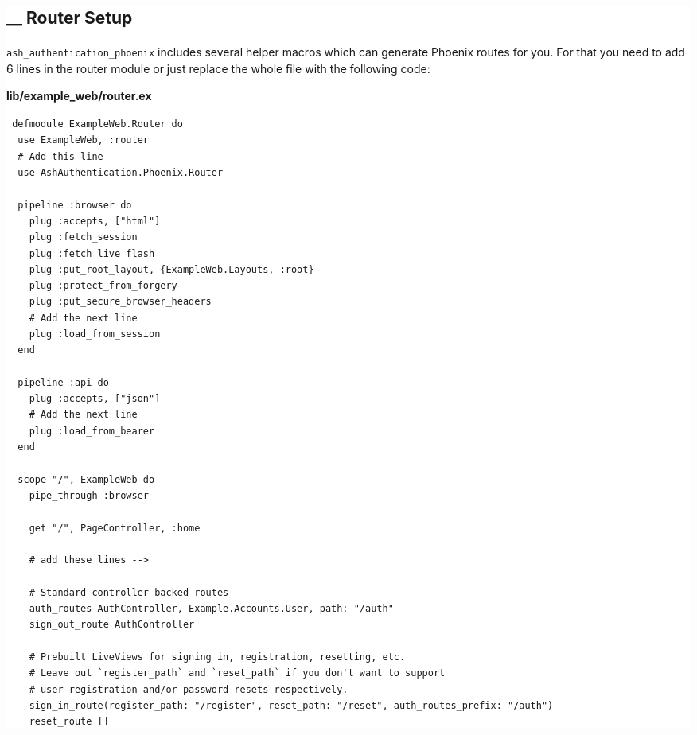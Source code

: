 ##  __ Router Setup

`ash_authentication_phoenix` includes several helper macros which can generate Phoenix routes for you. For that you need to add 6 lines in the router module or just replace the whole file with the following code:

**lib/example_web/router.ex**
    
    
     defmodule ExampleWeb.Router do
      use ExampleWeb, :router
      # Add this line
      use AshAuthentication.Phoenix.Router
    
      pipeline :browser do
        plug :accepts, ["html"]
        plug :fetch_session
        plug :fetch_live_flash
        plug :put_root_layout, {ExampleWeb.Layouts, :root}
        plug :protect_from_forgery
        plug :put_secure_browser_headers
        # Add the next line
        plug :load_from_session
      end
    
      pipeline :api do
        plug :accepts, ["json"]
        # Add the next line
        plug :load_from_bearer
      end
    
      scope "/", ExampleWeb do
        pipe_through :browser
    
        get "/", PageController, :home
    
        # add these lines -->
    
        # Standard controller-backed routes
        auth_routes AuthController, Example.Accounts.User, path: "/auth"
        sign_out_route AuthController
    
        # Prebuilt LiveViews for signing in, registration, resetting, etc.
        # Leave out `register_path` and `reset_path` if you don't want to support
        # user registration and/or password resets respectively.
        sign_in_route(register_path: "/register", reset_path: "/reset", auth_routes_prefix: "/auth")
        reset_route []
    